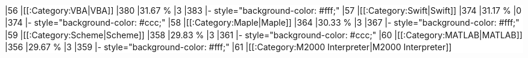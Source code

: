 |56
|[[:Category:VBA|VBA]]
|380
|31.67 %
|3
|383
|- style="background-color: #fff;"
|57
|[[:Category:Swift|Swift]]
|374
|31.17 %
|0
|374
|- style="background-color: #ccc;"
|58
|[[:Category:Maple|Maple]]
|364
|30.33 %
|3
|367
|- style="background-color: #fff;"
|59
|[[:Category:Scheme|Scheme]]
|358
|29.83 %
|3
|361
|- style="background-color: #ccc;"
|60
|[[:Category:MATLAB|MATLAB]]
|356
|29.67 %
|3
|359
|- style="background-color: #fff;"
|61
|[[:Category:M2000 Interpreter|M2000 Interpreter]]